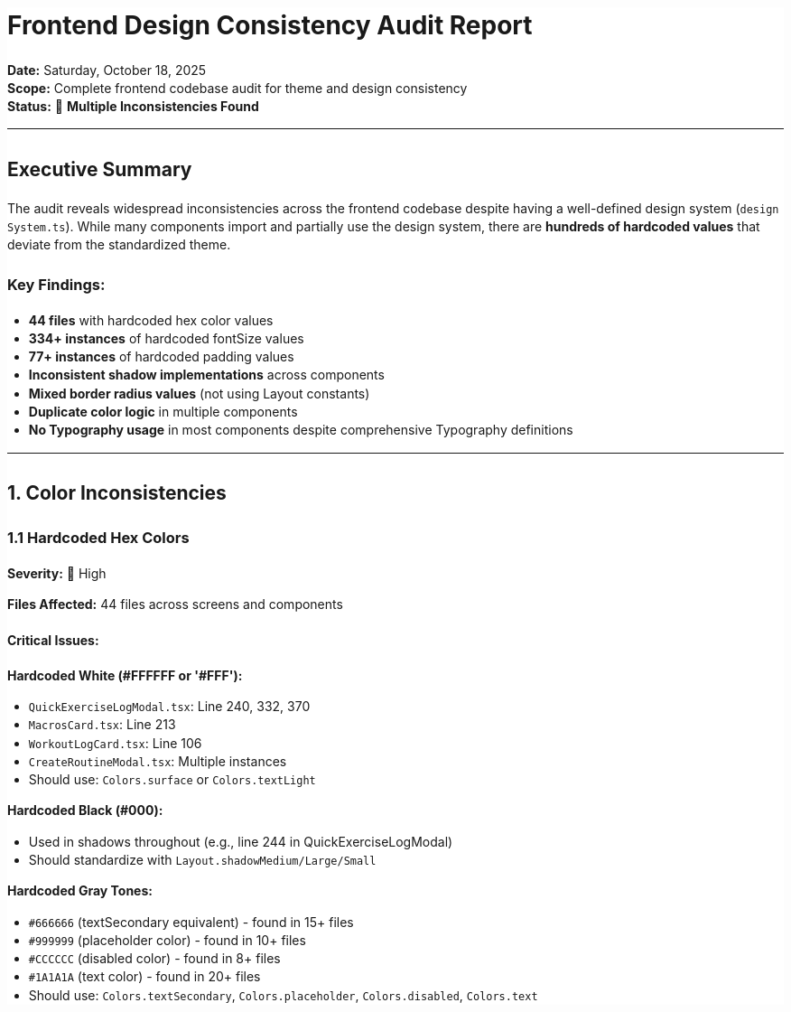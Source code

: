 # Frontend Design Consistency Audit Report

**Date:** Saturday, October 18, 2025  
**Scope:** Complete frontend codebase audit for theme and design consistency  
**Status:** 🔴 **Multiple Inconsistencies Found**

---

## Executive Summary

The audit reveals widespread inconsistencies across the frontend codebase despite having a well-defined design system (`designSystem.ts`). While many components import and partially use the design system, there are **hundreds of hardcoded values** that deviate from the standardized theme.

### Key Findings:
- **44 files** with hardcoded hex color values
- **334+ instances** of hardcoded fontSize values
- **77+ instances** of hardcoded padding values
- **Inconsistent shadow implementations** across components
- **Mixed border radius values** (not using Layout constants)
- **Duplicate color logic** in multiple components
- **No Typography usage** in most components despite comprehensive Typography definitions

---

## 1. Color Inconsistencies

### 1.1 Hardcoded Hex Colors
**Severity:** 🔴 High

**Files Affected:** 44 files across screens and components

#### Critical Issues:

**Hardcoded White (#FFFFFF or '#FFF'):**
- `QuickExerciseLogModal.tsx`: Line 240, 332, 370
- `MacrosCard.tsx`: Line 213
- `WorkoutLogCard.tsx`: Line 106
- `CreateRoutineModal.tsx`: Multiple instances
- Should use: `Colors.surface` or `Colors.textLight`

**Hardcoded Black (#000):**
- Used in shadows throughout (e.g., line 244 in QuickExerciseLogModal)
- Should standardize with `Layout.shadowMedium/Large/Small`

**Hardcoded Gray Tones:**
- `#666666` (textSecondary equivalent) - found in 15+ files
- `#999999` (placeholder color) - found in 10+ files  
- `#CCCCCC` (disabled color) - found in 8+ files
- `#1A1A1A` (text color) - found in 20+ files
- Should use: `Colors.textSecondary`, `Colors.placeholder`, `Colors.disabled`, `Colors.text`
